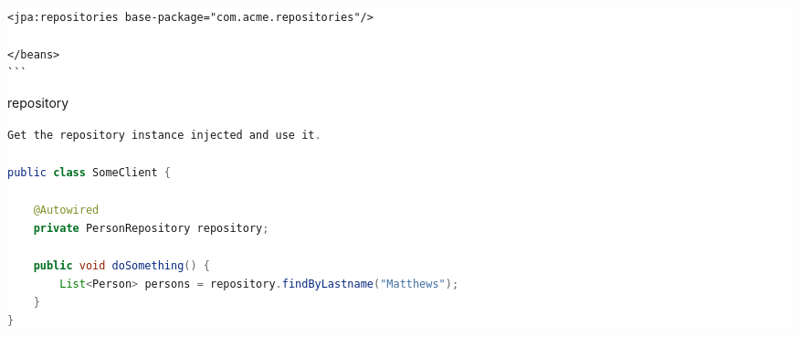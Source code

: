     <jpa:repositories base-package="com.acme.repositories"/>

    </beans>
    ```

repository 

```java
Get the repository instance injected and use it.

public class SomeClient {

    @Autowired
    private PersonRepository repository;

    public void doSomething() {
        List<Person> persons = repository.findByLastname("Matthews");
    }
}
```

